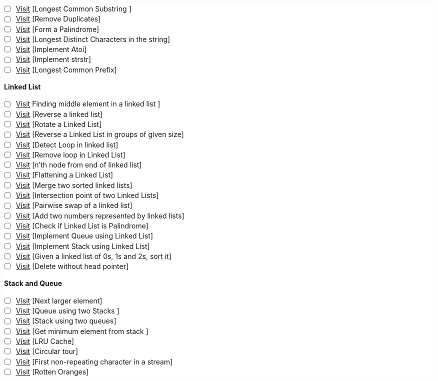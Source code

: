 - [ ] [Visit](http://practice.geeksforgeeks.org/problems/longest-common-substring/0)  [Longest Common Substring ]
- [ ] [Visit](http://practice.geeksforgeeks.org/problems/remove-duplicates/0)  [Remove Duplicates]
- [ ] [Visit](http://practice.geeksforgeeks.org/problems/form-a-palindrome/0)  [Form a Palindrome]
- [ ] [Visit](http://practice.geeksforgeeks.org/problems/longest-distinct-characters-in-string/0)  [Longest Distinct Characters in the string]
- [ ] [Visit](http://practice.geeksforgeeks.org/problems/implement-atoi/1) [Implement Atoi]
- [ ] [Visit](http://practice.geeksforgeeks.org/problems/implement-strstr/1) [Implement strstr]
- [ ] [Visit](http://practice.geeksforgeeks.org/problems/longest-common-prefix-in-an-array/0)  [Longest Common Prefix]

**Linked List**

- [ ] [Visit](http://practice.geeksforgeeks.org/problems/finding-middle-element-in-a-linked-list/1) Finding middle element in a linked list ]
- [ ] [Visit](http://practice.geeksforgeeks.org/problems/reverse-a-linked-list/1) [Reverse a linked list]
- [ ] [Visit](http://practice.geeksforgeeks.org/problems/rotate-a-linked-list/1) [Rotate a Linked List]
- [ ] [Visit](http://practice.geeksforgeeks.org/problems/reverse-a-linked-list-in-groups-of-given-size/1) [Reverse a Linked List in groups of given size]
- [ ] [Visit](http://practice.geeksforgeeks.org/problems/detect-loop-in-linked-list/1) [Detect Loop in linked list]
- [ ] [Visit](http://practice.geeksforgeeks.org/problems/remove-loop-in-linked-list/1) [Remove loop in Linked List]
- [ ] [Visit](http://practice.geeksforgeeks.org/problems/nth-node-from-end-of-linked-list/1) [n&#8217;th node from end of linked list]
- [ ] [Visit](http://www.geeksforgeeks.org/flattening-a-linked-list/) [Flattening a Linked List]
- [ ] [Visit](http://practice.geeksforgeeks.org/problems/merge-two-sorted-linked-lists/1) [Merge two sorted linked lists]
- [ ] [Visit](http://practice.geeksforgeeks.org/problems/intersection-point-in-y-shapped-linked-lists/1) [Intersection point of two Linked Lists]
- [ ] [Visit](http://practice.geeksforgeeks.org/problems/pairwise-swap-elements-of-a-linked-list-by-swapping-data/1) [Pairwise swap of a linked list]
- [ ] [Visit](http://practice.geeksforgeeks.org/problems/add-two-numbers-represented-by-linked-lists/1) [Add two numbers represented by linked lists]
- [ ] [Visit](http://practice.geeksforgeeks.org/problems/check-if-linked-list-is-pallindrome/1) [Check if Linked List is Palindrome]
- [ ] [Visit](http://practice.geeksforgeeks.org/problems/implement-queue-using-linked-list/1) [Implement Queue using Linked List]
- [ ] [Visit](http://practice.geeksforgeeks.org/problems/implement-stack-using-linked-list/1) [Implement Stack using Linked List]
- [ ] [Visit](http://practice.geeksforgeeks.org/problems/given-a-linked-list-of-0s-1s-and-2s-sort-it/1) [Given a linked list of 0s, 1s and 2s, sort it]
- [ ] [Visit](http://practice.geeksforgeeks.org/problems/delete-without-head-pointer/1) [Delete without head pointer]

**Stack and Queue**

- [ ] [Visit](http://practice.geeksforgeeks.org/problems/next-larger-element/0)  [Next larger element]
- [ ] [Visit](http://practice.geeksforgeeks.org/problems/queue-using-two-stacks/1) [Queue using two Stacks ]
- [ ] [Visit](http://practice.geeksforgeeks.org/problems/stack-using-two-queues/1) [Stack using two queues]
- [ ] [Visit](http://practice.geeksforgeeks.org/problems/get-minimum-element-from-stack/1) [Get minimum element from stack ]
- [ ] [Visit](http://practice.geeksforgeeks.org/problems/lru-cache/1) [LRU Cache]
- [ ] [Visit](http://practice.geeksforgeeks.org/problems/circular-tour/1) [Circular tour]
- [ ] [Visit](http://practice.geeksforgeeks.org/problems/first-non-repeating-character-in-a-stream/0)  [First non-repeating character in a stream]
- [ ] [Visit](http://practice.geeksforgeeks.org/problems/rotten-oranges/0)  [Rotten Oranges]
